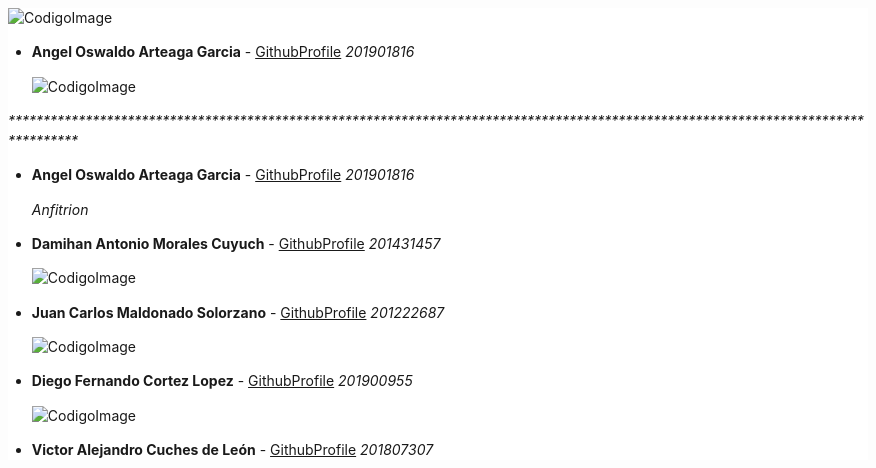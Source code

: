   ![CodigoImage](https://lh3.googleusercontent.com/BdpXk1Zq3g6iiGeYOmy0zokbIdoywUAUA7ueRirJwX2nmY7VaZ25OXnpxu1dl_S9kA7zClM0XkBrcs3eoodmxHSWG9dp1-xjVfRndyO_dG0EPOX_vCveQOXqACWfXa-unP__QYNfyPa74P94KBJwxhChpWu9tJ2k8lXt2CwCtTFU7y4xSFJF2zA6CIM8FaUhhNXC8HPyxunnR9IdBZv8NsXYY3U3ifRsAbRC7Mq8pzT11qBBB4Y2QSgrnufXbY9Js-rkndP5NLv-MDUK472gCU3SBWQWd8SsA-GEvVAMblS8Nf6T-FmnSVBf-LulH4Z7VsdaE8A0UexawWrP3Zuxm_lwZg9C3b1-QRcumH9Bx6hTvkbDTvEBV-CN2hCDhRacWs8ZIFCW5owtKcJcBneQJjAqlkmnP8ymbQ28y54Exu3GPzVrkyNeogsh2Theez4k7LYY_bJnew3zpiFO1cNi2fbye0F2zhjQzhZhisqpE8CAF0kLVJPm6VU4b3KdGvXPAsREwKDNRg9H2RZ1eeGIBgw9pWtWDb0qFl9VKoDMQ3Q_lzYzKAMU4050e6RvPy3roWUNQIfPaJsqtERC7atLJ4wrubqs3KyPE31Ebf8yEGUE8VMHSjx56i7bvv_V9vL4zHyQoScdwof1kpET-X-8Pf3Ke_Wvyv7NIvXRAjW6NRMLKojX1WhpXOx2I3MvPLcosdQPkrRVw0vTHKP99QX13Fc56QmPfw53PuxGKeQ1QaodXABocpj2fA-CZXvEft6DsW8-C9Ki029DOo0edwikKmqRTqoU_sh2qBINL2Cfbs8PZ0cnIziwoBczrcPN9w=w687-h483-no?authuser=1)

- **Angel Oswaldo Arteaga Garcia** - [GithubProfile](https://github.com/AngelArteaga1)
  _201901816_

  ![CodigoImage](https://lh3.googleusercontent.com/K-YXk7hiqMDGq9dKhQJEzQ9K_IUVRLZAGGUaSDXYp8J8GX5D_kNnW5m2lITGvXP0PkUtXElhv8eXVZ2TEKHDyPa_j22V0XZyo0-_-lAbw1_sbOY30Em6kGDPvqg6w8hJdPwxPV2oTTtUgeWlz4bLkqN8_5qBgq0KErvQW8cf6-pQZ4Ptm_0hbEb9pZqz_Jfpwy6uT-UqucJUmZ4dEppq2IsN7ffQgkrlwejI42EgKOURE2pLahcTRPew3HetB3GDVzI-DTD3X1LlU2N5Rv0FynGWK4FEBHBqCXIyoagaDXUahn38KJ2v-r5AGO1cod0l24yPmK5Sb5ik0rWN93a9XTtFTm9LrY3UtqOVyfK8ZnuVsWut4s1fXR_lwfKtR8CBR_nXr5oBRYwmXXstU-Z-RBM7IsPFqVVGvROwk08GZM_lQ_aIZq3yqrcNMaWWhmVh8YnzQOZN4JCcvvwkQUUyAneDR4WQK5c8gg3kAuM-MajTqMPwxIcwNh7E7Pn24_088abNjZ8DiRQRu8X83qtppOjCiRwopcngnVHdNq6j_5ANiwk_F3lErKpS47iWFjQNP4mzEJIj6FnsNbMI0IhV2jJ0P3mXIxKwT9YUALCqvAG6wOISB6i9EIc5lNRAsoCzANo8VuLp2rMxAs3qLGkOuf7sN9ACHYwwGt5FR1EGw6axUSLOGZaclp8UR4IKGl_BVgTZcmU8Y_z6Gz0HCcOrGzbSSEwTw1lT2jbHMxZrhrtIMHsRXzove3SLJU7YOLJk0vGlX0dvGxBow5pFjyH_1nMC7Kcv6fqvZQL7LqKIksqmL92JV23i1GPIin1gBw=w686-h481-no?authuser=1)

_************************************************************************************************************************************_

- **Angel Oswaldo Arteaga Garcia** - [GithubProfile](https://github.com/AngelArteaga1)
  _201901816_

  _Anfitrion_

- **Damihan Antonio Morales Cuyuch** - [GithubProfile](https://github.com/DamC502)
  _201431457_

  ![CodigoImage](https://lh3.googleusercontent.com/6Rpe3K3PoCGnLhuddnmB6k4Qa5wG2YZV2nHn7wQdGW3F0Q5TcCewnE2hTHDw5FtgNbbwEZx_MEQ4Ul9egMJnHwoPJozDs1jSGiaf-SIvs5csPdgfn_dQXGl0T49VdvM6ryeTWbSKSTHTiGSYR1NgW0bvgpxhBlp6sD9j3F_oaV26v3R8fsoyuReeEHidAVAegVbJJEN21iJn5tYVaOpTiR8Nq7PPzJJZTN2UKkTi0kcLYz2ppPMIeacShGJ3_mCN_c-WiYqHk_lJiB1dgJcrcMeW2rzqt6yedkBXbHoNpB7r5kNthEgKtkkDPBz49WoTmVULVw2r9u16YU11PF0CM0Y7U-utLDIjcEwhq8Wv1gH36_plQwhPpKXF-TtK8qZuzBImw666yh3-zd7rUEX8Q6pEQcxxsgjelyHySek2SN7Wk1DQGYBv8VOezL90vFD69njK1LOWb0SQz8Rrr1Z4mNxqZXQFBxu48ipFHSe_q28ydHXx3sB1G0aMwldmrmLIiYenREFt8lKjKbJBuIB0PeoxDBFGhWWSyg_ioTEqxI_nabm7QvzLONesBtku-PQ_BIqIYleoJXHHpfjj5S7o3L3UzIEzkT4OiyfrgdnLRLjHS5n4G0uK1wmAmq0iSB1EB2aNYQ2PL1pTnLHCDEEq2aKR0S3MQiY6gWuZs7YKB6MAScT1Zg9DB8H4G7YK_IStIGcZWt5Odu4yvAl6x72p1K2_kVNbP44t-qjekQYmEtCj4ncDzCdlcP69ZOs1QChQEFWdmwSW0kl49DB9Ks5TXYDFnzh2YSe_bmcHCRMXp7qwgVuEqWmOB3_rgifH9w=w817-h458-no?authuser=1)

- **Juan Carlos Maldonado Solorzano** - [GithubProfile](https://github.com/AngelArteaga1)
  _201222687_

  ![CodigoImage](https://lh3.googleusercontent.com/X8nrbArpq-69FJJpWNWM5ostc74Qj4zESFZ9qgNX58AeAjfe-ysHfVNnfFknrZ7oxqTWD6evmayH6TQcucZdTvA5tkA70EYcbYtge6mRCX64AhvBCZdazTteXTqA4tmKGBQt5i7SQuIFpgN2Qo8q2-8ws9ciblpy2E8Xx-X8bweXn7aM9i-PuzVSHdTO0AfEbSZy9JyMfXsb_7WYwO6qkwNzURKn3_syvhOkGpFMWJ76WjbsHv_goW8C_TYcJvBVLjJALyvTOXwStNWriznP14hYVOhsUUleOeVtM48-olaaFs3HMGRLIZEtfwlaVB2ft_RYRPiIdMJ03PaAuQvUZkNKblDlG-52h_y5zOyGaSHBO6FUmGVPPTc2KjTtNrWJLruCK0U3KQrr1IPu-vonMgbZhSB_lPiUrqaN7iecGlEg5VWamU5gHBa6rnnKWclSux8UQfbdbA-sfp6hiuocfEZNxvBVF_AZNVdngiy5QzPhvGW8ETsVoxgSL7K1QzRIy8xhFDskND7bmnswJcsIFloFvGldvYxXMHVECrsOSerttRXUgFb1VxsPrZvp59vEsVH0-j3xexi4Ec63_6Ys_J36EGmP2QvUrNIHXVne6wYGzReWw2x2xa8wqav1BnqXGBJ5SQhltHWSZAz17xEgnlOb42uI6hBNEzMhOaoaawOqnWPUHyhOvnKUCvW-BBkZFcRok9IzZqfuSOHRRotvo9z9f1iBK_kE00PdR8MThusfSi9h1N7hs8KcI7r7y4Ed-WoxXSu00kn2N-BLxqPfecSikmfE1QiCJKEndggN6I3H0U-unw3AzvX2y3o-uw=w788-h480-no?authuser=1)

- **Diego Fernando Cortez Lopez** - [GithubProfile](https://github.com/Diego1399)
  _201900955_

  ![CodigoImage](https://lh3.googleusercontent.com/kTUVxPZdmLrQ82ckv4y8wVSR0pCyPaXPNYnvHIxvPLcJitKR7GmgODWLhZSWL_cnOvl9Cya9GAWWXvrf86s7yCvsZy3JH-3qDwSIi0htt1Q2VCUJWVh7mBK4QNoQj3iPsO2hwJ6lIMWf0E13rq3sU8Q3nh-w9H85Nj_I_qhOpWxlTfUT9GLlNLFAvyS4fZXxH2xBUqOe5mi21KlcITVUUQzLwPB-vv6CVIE95jPmJqufCx3qDg1VV3w7tErFEQj1gFhd0n_Oqd541w0qXDWWk1Q_FkEJcvnL1PM5H8ujRE_woaLOvaSNb2fp6h97xbQab_4yb-7Gd-JlHfbBOXh5J3CFD77VTsPn5YNavwMx1rbwgadoDNTXSclsEPrT6QERaX_zZGwQY6pjtZ2u8ihWCWoqujfxKFgEyryrSsFMqvtLswpqQz9mFjIRm62kjR5i0tpbM63e1Ox5HRVEs5VNZ_d_Zso69ehdtND2yItYY_leOPgalsM6848sqPw6Qhl9FYFUIallhNP6vFnZZHOgCHKsmLkVORAqp-evSFSYzWRW1X7AHgKlBQq40LzTtt0Y29t6vZMTgNePLkHjCyiCBAjyUp5RCCA2AFdW2Un4NB325RSzvYjKIe-JnK-oRQP5LGAD9_lx9CvJ4VN4W7T03Z9OOuDr6_ahIKa13Vhrt3x-b_oHa64Ns1DbULiz7epzYJd3PWbCQn6ajpvaofJlLwkdrzVpNFKPhu4cDQsGsC2bQyTKIf2NUgAOPmL2fa8lwO9a2851jmt-B4EI2U4nwlueKODdynfNcV7j69eZWe8YlIP8SKLavJVQ1AKoKQ=w801-h488-no?authuser=1)

- **Victor Alejandro Cuches de León** - [GithubProfile](https://github.com/VictorCuches)
  _201807307_
